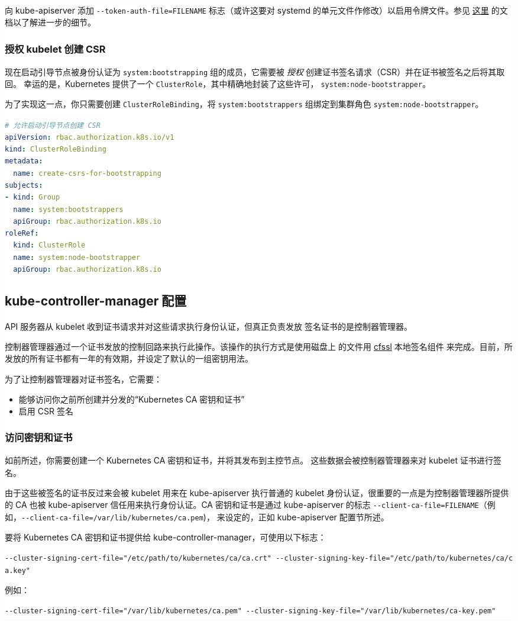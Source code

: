 向 kube-apiserver 添加 `--token-auth-file=FILENAME` 标志（或许这要对 systemd 的单元文件作修改）以启用令牌文件。参见 [这里](https://kubernetes.io/zh/docs/reference/access-authn-authz/authentication/#static-token-file) 的文档以了解进一步的细节。

### 授权 kubelet 创建 CSR 

现在启动引导节点被身份认证为 `system:bootstrapping` 组的成员，它需要被 *授权* 创建证书签名请求（CSR）并在证书被签名之后将其取回。 幸运的是，Kubernetes 提供了一个 `ClusterRole`，其中精确地封装了这些许可， `system:node-bootstrapper`。

为了实现这一点，你只需要创建 `ClusterRoleBinding`，将 `system:bootstrappers` 组绑定到集群角色 `system:node-bootstrapper`。

```yaml
# 允许启动引导节点创建 CSR
apiVersion: rbac.authorization.k8s.io/v1
kind: ClusterRoleBinding
metadata:
  name: create-csrs-for-bootstrapping
subjects:
- kind: Group
  name: system:bootstrappers
  apiGroup: rbac.authorization.k8s.io
roleRef:
  kind: ClusterRole
  name: system:node-bootstrapper
  apiGroup: rbac.authorization.k8s.io
```

## kube-controller-manager 配置 

API 服务器从 kubelet 收到证书请求并对这些请求执行身份认证，但真正负责发放 签名证书的是控制器管理器。

控制器管理器通过一个证书发放的控制回路来执行此操作。该操作的执行方式是使用磁盘上 的文件用 [cfssl](https://blog.cloudflare.com/introducing-cfssl/) 本地签名组件 来完成。目前，所发放的所有证书都有一年的有效期，并设定了默认的一组密钥用法。

为了让控制器管理器对证书签名，它需要：

- 能够访问你之前所创建并分发的“Kubernetes CA 密钥和证书”
- 启用 CSR 签名

### 访问密钥和证书 

如前所述，你需要创建一个 Kubernetes CA 密钥和证书，并将其发布到主控节点。 这些数据会被控制器管理器来对 kubelet 证书进行签名。

由于这些被签名的证书反过来会被 kubelet 用来在 kube-apiserver 执行普通的 kubelet 身份认证，很重要的一点是为控制器管理器所提供的 CA 也被 kube-apiserver 信任用来执行身份认证。CA 密钥和证书是通过 kube-apiserver 的标志 `--client-ca-file=FILENAME`（例如，`--client-ca-file=/var/lib/kubernetes/ca.pem`)， 来设定的，正如 kube-apiserver 配置节所述。

要将 Kubernetes CA 密钥和证书提供给 kube-controller-manager，可使用以下标志：

```shell
--cluster-signing-cert-file="/etc/path/to/kubernetes/ca/ca.crt" --cluster-signing-key-file="/etc/path/to/kubernetes/ca/ca.key"
```

例如：

```shell
--cluster-signing-cert-file="/var/lib/kubernetes/ca.pem" --cluster-signing-key-file="/var/lib/kubernetes/ca-key.pem"
```
